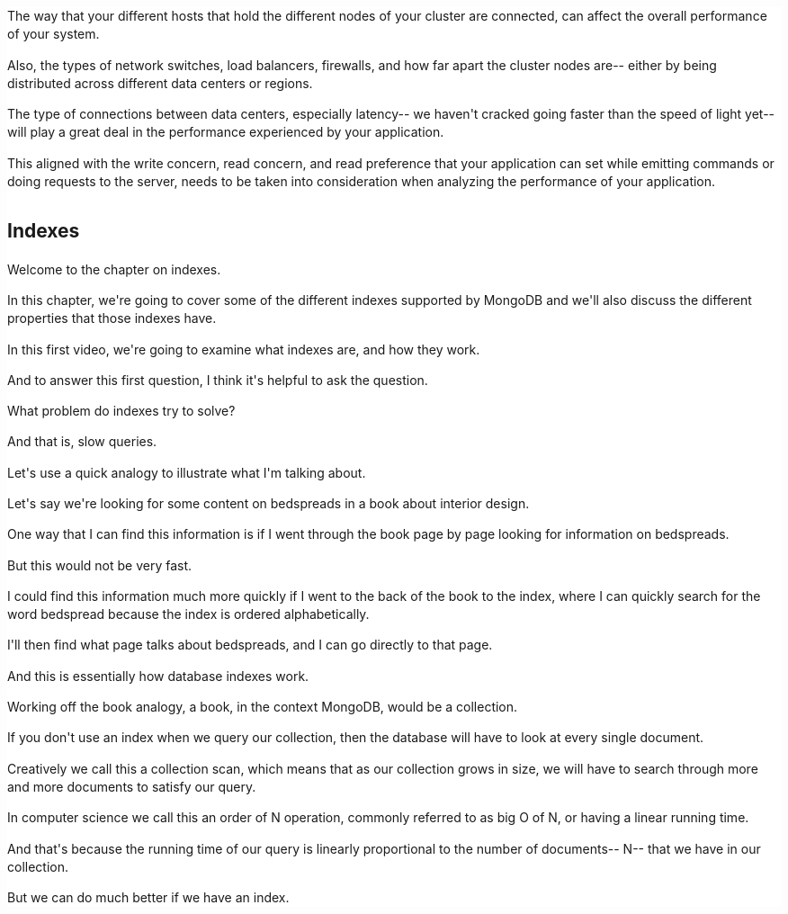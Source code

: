 The way that your different hosts that hold the different nodes of your cluster are connected, can affect the overall performance of your system.

Also, the types of network switches, load balancers, firewalls, and how far apart the cluster nodes are-- either by being distributed across different data centers or regions.

The type of connections between data centers, especially latency-- we haven't cracked going faster than the speed of light yet-- will play a great deal in the performance experienced by your application.

This aligned with the write concern, read concern, and read preference that your application can set while emitting commands or doing requests to the server, needs to be taken into consideration when analyzing the performance of your application.

## Indexes

Welcome to the chapter on indexes.

In this chapter, we're going to cover some of the different indexes supported by MongoDB and we'll also discuss the different properties that those indexes have.

In this first video, we're going to examine what indexes are, and how they work.

And to answer this first question, I think it's helpful to ask the question.

What problem do indexes try to solve?

And that is, slow queries.

Let's use a quick analogy to illustrate what I'm talking about.

Let's say we're looking for some content on bedspreads in a book about interior design.

One way that I can find this information is if I went through the book page by page looking for information on bedspreads.

But this would not be very fast.

I could find this information much more quickly if I went to the back of the book to the index, where I can quickly search for the word bedspread because the index is ordered alphabetically.

I'll then find what page talks about bedspreads, and I can go directly to that page.

And this is essentially how database indexes work.

Working off the book analogy, a book, in the context MongoDB, would be a collection.

If you don't use an index when we query our collection, then the database will have to look at every single document.

Creatively we call this a collection scan, which means that as our collection grows in size, we will have to search through more and more documents to satisfy our query.

In computer science we call this an order of N operation, commonly referred to as big O of N, or having a linear running time.

And that's because the running time of our query is linearly proportional to the number of documents-- N-- that we have in our collection.

But we can do much better if we have an index.
